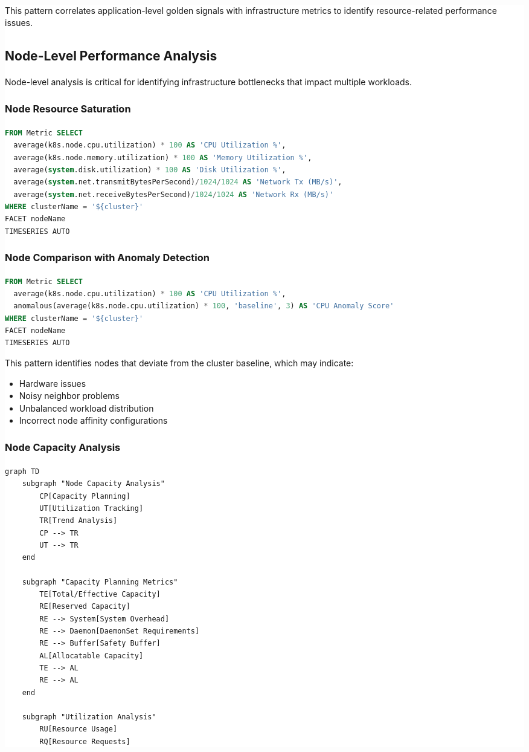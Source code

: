 This pattern correlates application-level golden signals with infrastructure metrics to identify resource-related performance issues.

## Node-Level Performance Analysis

Node-level analysis is critical for identifying infrastructure bottlenecks that impact multiple workloads.

### Node Resource Saturation

```sql
FROM Metric SELECT
  average(k8s.node.cpu.utilization) * 100 AS 'CPU Utilization %',
  average(k8s.node.memory.utilization) * 100 AS 'Memory Utilization %',
  average(system.disk.utilization) * 100 AS 'Disk Utilization %',
  average(system.net.transmitBytesPerSecond)/1024/1024 AS 'Network Tx (MB/s)',
  average(system.net.receiveBytesPerSecond)/1024/1024 AS 'Network Rx (MB/s)'
WHERE clusterName = '${cluster}'
FACET nodeName
TIMESERIES AUTO
```

### Node Comparison with Anomaly Detection

```sql
FROM Metric SELECT
  average(k8s.node.cpu.utilization) * 100 AS 'CPU Utilization %',
  anomalous(average(k8s.node.cpu.utilization) * 100, 'baseline', 3) AS 'CPU Anomaly Score'
WHERE clusterName = '${cluster}'
FACET nodeName
TIMESERIES AUTO
```

This pattern identifies nodes that deviate from the cluster baseline, which may indicate:
- Hardware issues
- Noisy neighbor problems
- Unbalanced workload distribution
- Incorrect node affinity configurations

### Node Capacity Analysis

```mermaid
graph TD
    subgraph "Node Capacity Analysis"
        CP[Capacity Planning]
        UT[Utilization Tracking]
        TR[Trend Analysis]
        CP --> TR
        UT --> TR
    end
    
    subgraph "Capacity Planning Metrics"
        TE[Total/Effective Capacity]
        RE[Reserved Capacity]
        RE --> System[System Overhead]
        RE --> Daemon[DaemonSet Requirements]
        RE --> Buffer[Safety Buffer]
        AL[Allocatable Capacity]
        TE --> AL
        RE --> AL
    end
    
    subgraph "Utilization Analysis"
        RU[Resource Usage]
        RQ[Resource Requests]
```